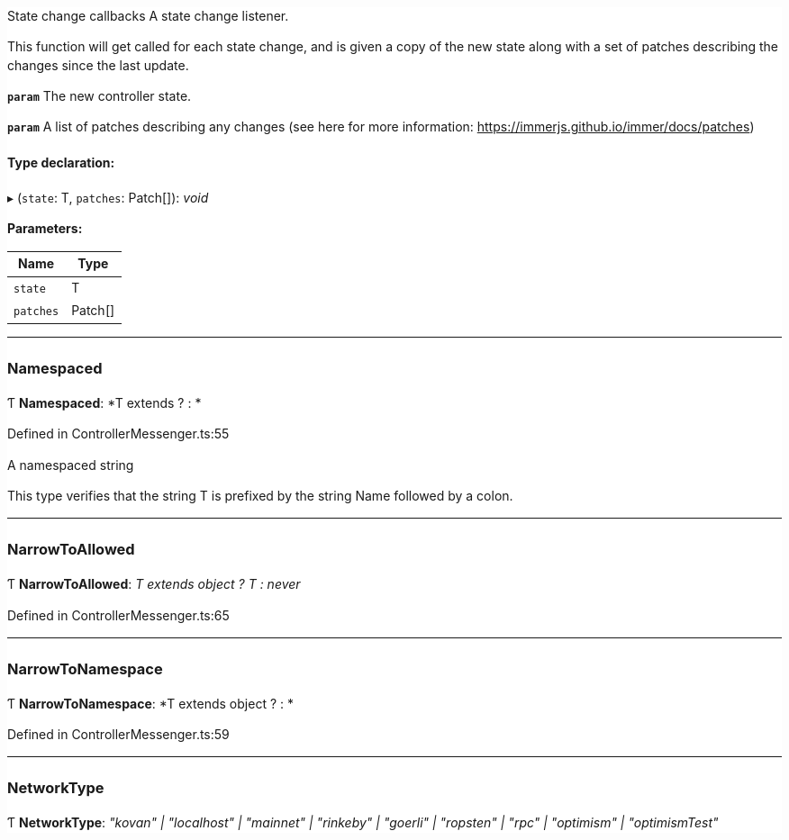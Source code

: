 State change callbacks
A state change listener.

This function will get called for each state change, and is given a copy of
the new state along with a set of patches describing the changes since the
last update.

**`param`** The new controller state.

**`param`** A list of patches describing any changes (see here for more
information: https://immerjs.github.io/immer/docs/patches)

#### Type declaration:

▸ (`state`: T, `patches`: Patch[]): *void*

**Parameters:**

Name | Type |
------ | ------ |
`state` | T |
`patches` | Patch[] |

___

###  Namespaced

Ƭ **Namespaced**: *T extends  ?  : *

Defined in ControllerMessenger.ts:55

A namespaced string

This type verifies that the string T is prefixed by the string Name followed by a colon.

___

###  NarrowToAllowed

Ƭ **NarrowToAllowed**: *T extends object ? T : never*

Defined in ControllerMessenger.ts:65

___

###  NarrowToNamespace

Ƭ **NarrowToNamespace**: *T extends object ?  : *

Defined in ControllerMessenger.ts:59

___

###  NetworkType

Ƭ **NetworkType**: *"kovan" | "localhost" | "mainnet" | "rinkeby" | "goerli" | "ropsten" | "rpc" | "optimism" | "optimismTest"*
